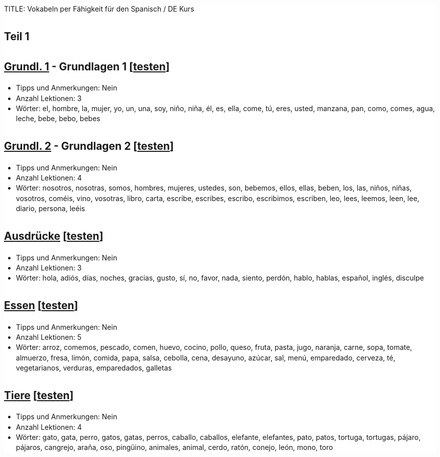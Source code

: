 TITLE: Vokabeln per Fähigkeit für den Spanisch / DE Kurs


## **Teil 1**

## [Grundl. 1](https://www.duolingo.com/skill/es/Basics-1/practice) - Grundlagen 1 \[[testen](https://www.duolingo.com/skill/es/Basics-1/test)\]

* Tipps und Anmerkungen: Nein
* Anzahl Lektionen: 3
* Wörter: el, hombre, la, mujer, yo, un, una, soy, niño, niña, él, es, ella, come, tú, eres, usted, manzana, pan, como, comes, agua, leche, bebe, bebo, bebes


## [Grundl. 2](https://www.duolingo.com/skill/es/Basics-2/practice) - Grundlagen 2 \[[testen](https://www.duolingo.com/skill/es/Basics-2/test)\]

* Tipps und Anmerkungen: Nein
* Anzahl Lektionen: 4
* Wörter: nosotros, nosotras, somos, hombres, mujeres, ustedes, son, bebemos, ellos, ellas, beben, los, las, niños, niñas, vosotros, coméis, vino, vosotras, libro, carta, escribe, escribes, escribo, escribimos, escriben, leo, lees, leemos, leen, lee, diario, persona, leéis


## [Ausdrücke](https://www.duolingo.com/skill/es/Common-Phrases/practice) \[[testen](https://www.duolingo.com/skill/es/Common-Phrases/test)\]

* Tipps und Anmerkungen: Nein
* Anzahl Lektionen: 3
* Wörter: hola, adiós, días, noches, gracias, gusto, sí, no, favor, nada, siento, perdón, hablo, hablas, español, inglés, disculpe


## [Essen](https://www.duolingo.com/skill/es/Food/practice) \[[testen](https://www.duolingo.com/skill/es/Food/test)\]

* Tipps und Anmerkungen: Nein
* Anzahl Lektionen: 5
* Wörter: arroz, comemos, pescado, comen, huevo, cocino, pollo, queso, fruta, pasta, jugo, naranja, carne, sopa, tomate, almuerzo, fresa, limón, comida, papa, salsa, cebolla, cena, desayuno, azúcar, sal, menú, emparedado, cerveza, té, vegetarianos, verduras, emparedados, galletas


## [Tiere](https://www.duolingo.com/skill/es/Animals/practice) \[[testen](https://www.duolingo.com/skill/es/Animals/test)\]

* Tipps und Anmerkungen: Nein
* Anzahl Lektionen: 4
* Wörter: gato, gata, perro, gatos, gatas, perros, caballo, caballos, elefante, elefantes, pato, patos, tortuga, tortugas, pájaro, pájaros, cangrejo, araña, oso, pingüino, animales, animal, cerdo, ratón, conejo, león, mono, toro

